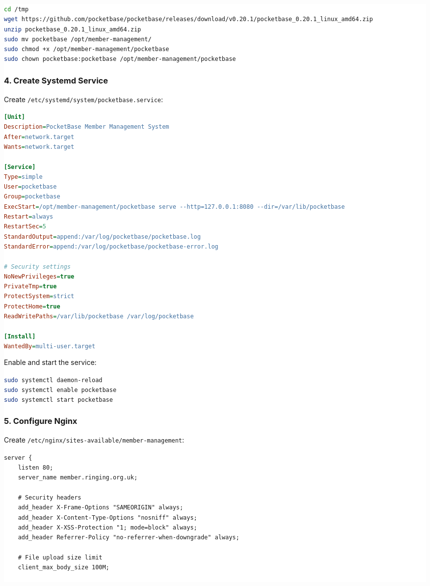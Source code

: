 ```bash
cd /tmp
wget https://github.com/pocketbase/pocketbase/releases/download/v0.20.1/pocketbase_0.20.1_linux_amd64.zip
unzip pocketbase_0.20.1_linux_amd64.zip
sudo mv pocketbase /opt/member-management/
sudo chmod +x /opt/member-management/pocketbase
sudo chown pocketbase:pocketbase /opt/member-management/pocketbase
```

### 4. Create Systemd Service

Create `/etc/systemd/system/pocketbase.service`:

```ini
[Unit]
Description=PocketBase Member Management System
After=network.target
Wants=network.target

[Service]
Type=simple
User=pocketbase
Group=pocketbase
ExecStart=/opt/member-management/pocketbase serve --http=127.0.0.1:8080 --dir=/var/lib/pocketbase
Restart=always
RestartSec=5
StandardOutput=append:/var/log/pocketbase/pocketbase.log
StandardError=append:/var/log/pocketbase/pocketbase-error.log

# Security settings
NoNewPrivileges=true
PrivateTmp=true
ProtectSystem=strict
ProtectHome=true
ReadWritePaths=/var/lib/pocketbase /var/log/pocketbase

[Install]
WantedBy=multi-user.target
```

Enable and start the service:

```bash
sudo systemctl daemon-reload
sudo systemctl enable pocketbase
sudo systemctl start pocketbase
```

### 5. Configure Nginx

Create `/etc/nginx/sites-available/member-management`:

```nginx
server {
    listen 80;
    server_name member.ringing.org.uk;
    
    # Security headers
    add_header X-Frame-Options "SAMEORIGIN" always;
    add_header X-Content-Type-Options "nosniff" always;
    add_header X-XSS-Protection "1; mode=block" always;
    add_header Referrer-Policy "no-referrer-when-downgrade" always;
    
    # File upload size limit
    client_max_body_size 100M;
    
```